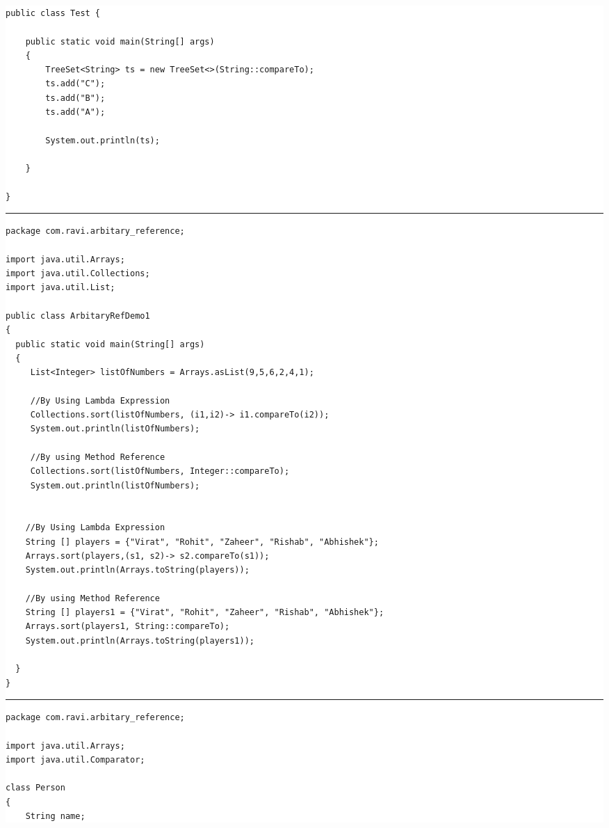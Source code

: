     public class Test {
    
    	public static void main(String[] args) 
    	{
    		TreeSet<String> ts = new TreeSet<>(String::compareTo);
    		ts.add("C");
    		ts.add("B");
    		ts.add("A");
    		
    		System.out.println(ts);
    
    	}
    
    }
------------------------------------------------------------------
    package com.ravi.arbitary_reference;
    
    import java.util.Arrays;
    import java.util.Collections;
    import java.util.List;
    
    public class ArbitaryRefDemo1 
    {
      public static void main(String[] args) 
      {
    	 List<Integer> listOfNumbers = Arrays.asList(9,5,6,2,4,1);
    	 
    	 //By Using Lambda Expression
    	 Collections.sort(listOfNumbers, (i1,i2)-> i1.compareTo(i2));
    	 System.out.println(listOfNumbers);
    	 
    	 //By using Method Reference
    	 Collections.sort(listOfNumbers, Integer::compareTo);
    	 System.out.println(listOfNumbers); 
    	 
    	  
    	//By Using Lambda Expression
    	String [] players = {"Virat", "Rohit", "Zaheer", "Rishab", "Abhishek"};
    	Arrays.sort(players,(s1, s2)-> s2.compareTo(s1));	
    	System.out.println(Arrays.toString(players));
    	
    	//By using Method Reference	
    	String [] players1 = {"Virat", "Rohit", "Zaheer", "Rishab", "Abhishek"};
    	Arrays.sort(players1, String::compareTo);
    	System.out.println(Arrays.toString(players1));
    
      }
    }
-----------------------------------------------------------------
    package com.ravi.arbitary_reference;
    
    import java.util.Arrays;
    import java.util.Comparator;
    
    class Person
    {
        String name;
        